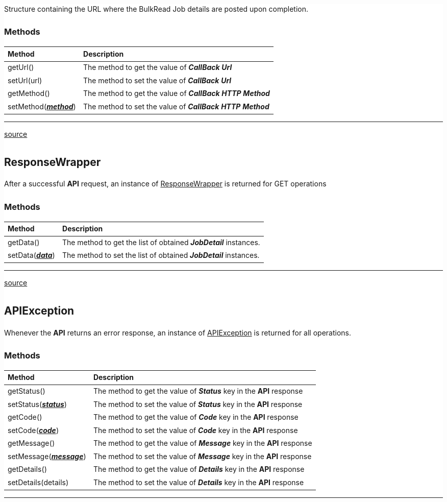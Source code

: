 Structure containing the URL where the BulkRead Job details are posted upon completion.

### Methods

| Method                     | Description                                        |
| :------------------------- | :------------------------------------------------- |
| getUrl() | The method to get the value of ***CallBack Url*** |
| setUrl(url) | The method to set the value of ***CallBack Url*** |
| getMethod() | The method to get the value of ***CallBack HTTP Method*** |
| setMethod(***[method](../util/choice.md#choice&lt;t>)***) | The method to set the value of ***CallBack HTTP Method*** |
----

[source](../../core/com/zoho/crm/api/bulk_read/call_back.js)

## ResponseWrapper

After a successful **API** request, an instance of [ResponseWrapper](../../core/com/zoho/crm/api/bulk_read/response_wrapper.js) is returned for GET operations

### Methods

| Method                     | Description                                        |
| :------------------------- | :------------------------------------------------- |
| getData() | The method to get the list of obtained ***JobDetail*** instances. |
| setData(***[data](bulk_read.md#jobdetail)***) | The method to set the list of obtained ***JobDetail*** instances. |
----

[source](../../core/com/zoho/crm/api/bulk_read/response_wrapper.js)

## APIException

Whenever the **API** returns an error response, an instance of [APIException](../../core/com/zoho/crm/api/bulk_read/api_exception.js) is returned for all operations.

### Methods

| Method                     | Description                                        |
| :------------------------- | :------------------------------------------------- |
| getStatus() | The method to get the value of ***Status*** key in  the **API** response |
| setStatus(***[status](../util/choice.md#choice&lt;t>)***) | The method to set the value of ***Status*** key in  the **API** response |
| getCode() | The method to get the value of ***Code*** key in  the **API** response |
| setCode(***[code](../util/choice.md#choice&lt;t>)***) | The method to set the value of ***Code*** key in  the **API** response |
| getMessage() | The method to get the value of ***Message*** key in  the **API** response |
| setMessage(***[message](../util/choice.md#choice&lt;t>)***) | The method to set the value of ***Message*** key in  the **API** response |
| getDetails() | The method to get the value of ***Details*** key in  the **API** response |
| setDetails(details) | The method to set the value of ***Details*** key in  the **API** response |
----
